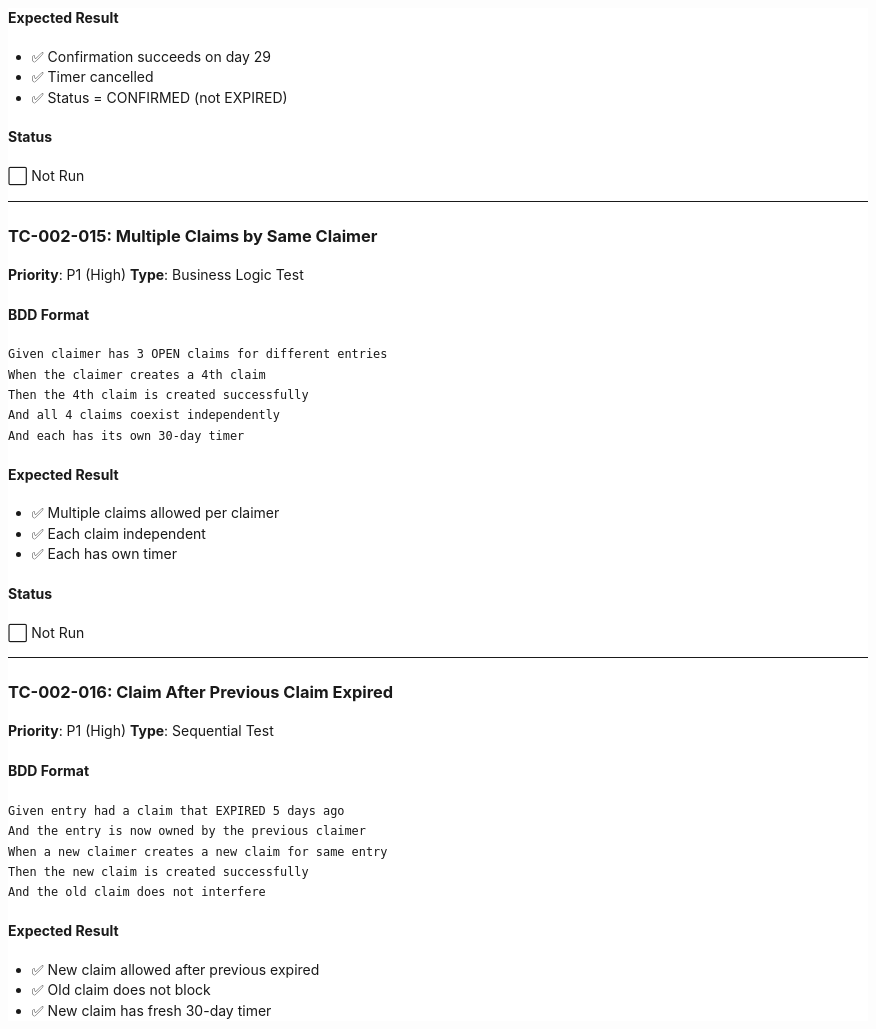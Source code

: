 #### Expected Result
- ✅ Confirmation succeeds on day 29
- ✅ Timer cancelled
- ✅ Status = CONFIRMED (not EXPIRED)

#### Status
⬜ Not Run

---

### TC-002-015: Multiple Claims by Same Claimer

**Priority**: P1 (High)
**Type**: Business Logic Test

#### BDD Format
```gherkin
Given claimer has 3 OPEN claims for different entries
When the claimer creates a 4th claim
Then the 4th claim is created successfully
And all 4 claims coexist independently
And each has its own 30-day timer
```

#### Expected Result
- ✅ Multiple claims allowed per claimer
- ✅ Each claim independent
- ✅ Each has own timer

#### Status
⬜ Not Run

---

### TC-002-016: Claim After Previous Claim Expired

**Priority**: P1 (High)
**Type**: Sequential Test

#### BDD Format
```gherkin
Given entry had a claim that EXPIRED 5 days ago
And the entry is now owned by the previous claimer
When a new claimer creates a new claim for same entry
Then the new claim is created successfully
And the old claim does not interfere
```

#### Expected Result
- ✅ New claim allowed after previous expired
- ✅ Old claim does not block
- ✅ New claim has fresh 30-day timer
